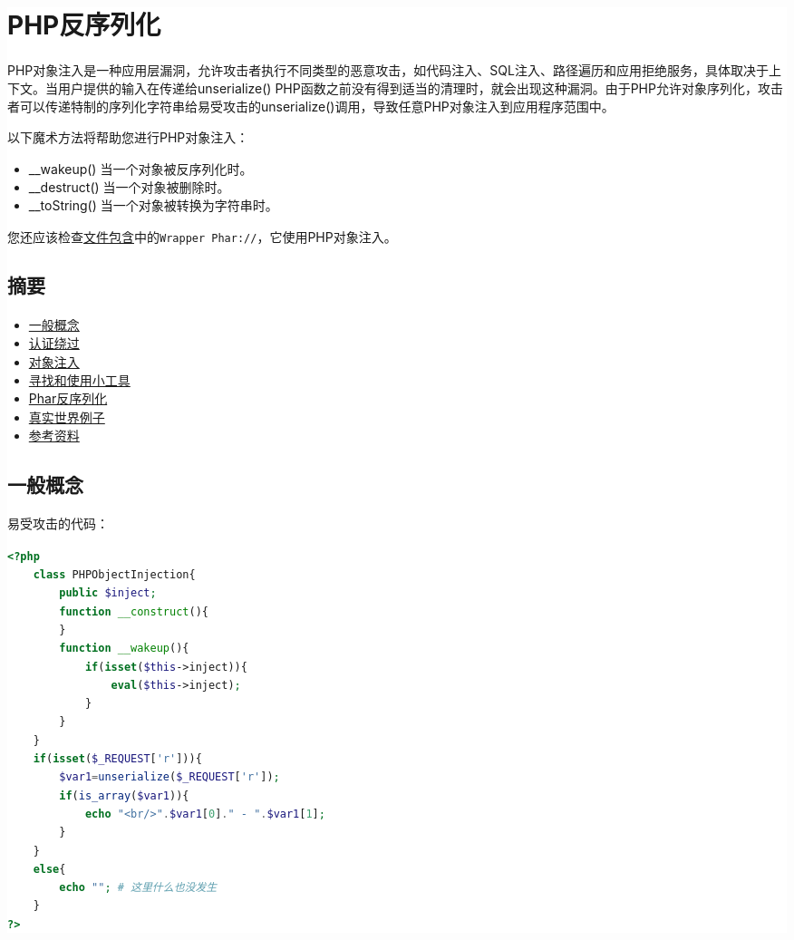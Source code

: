 # PHP反序列化

PHP对象注入是一种应用层漏洞，允许攻击者执行不同类型的恶意攻击，如代码注入、SQL注入、路径遍历和应用拒绝服务，具体取决于上下文。当用户提供的输入在传递给unserialize() PHP函数之前没有得到适当的清理时，就会出现这种漏洞。由于PHP允许对象序列化，攻击者可以传递特制的序列化字符串给易受攻击的unserialize()调用，导致任意PHP对象注入到应用程序范围中。

以下魔术方法将帮助您进行PHP对象注入：

* __wakeup() 当一个对象被反序列化时。
* __destruct() 当一个对象被删除时。
* __toString() 当一个对象被转换为字符串时。

您还应该检查[文件包含](https://github.com/swisskyrepo/PayloadsAllTheThings/tree/master/File%20Inclusion#wrapper-phar)中的`Wrapper Phar://`，它使用PHP对象注入。

## 摘要

* [一般概念](#general-concept)
* [认证绕过](#authentication-bypass)
* [对象注入](#object-injection)
* [寻找和使用小工具](#finding-and-using-gadgets)
* [Phar反序列化](#phar-deserialization)
* [真实世界例子](#real-world-examples)
* [参考资料](#references)

## 一般概念

易受攻击的代码：

```php
<?php 
    class PHPObjectInjection{
        public $inject;
        function __construct(){
        }
        function __wakeup(){
            if(isset($this->inject)){
                eval($this->inject);
            }
        }
    }
    if(isset($_REQUEST['r'])){  
        $var1=unserialize($_REQUEST['r']);
        if(is_array($var1)){
            echo "<br/>".$var1[0]." - ".$var1[1];
        }
    }
    else{
        echo ""; # 这里什么也没发生
    }
?>
```
